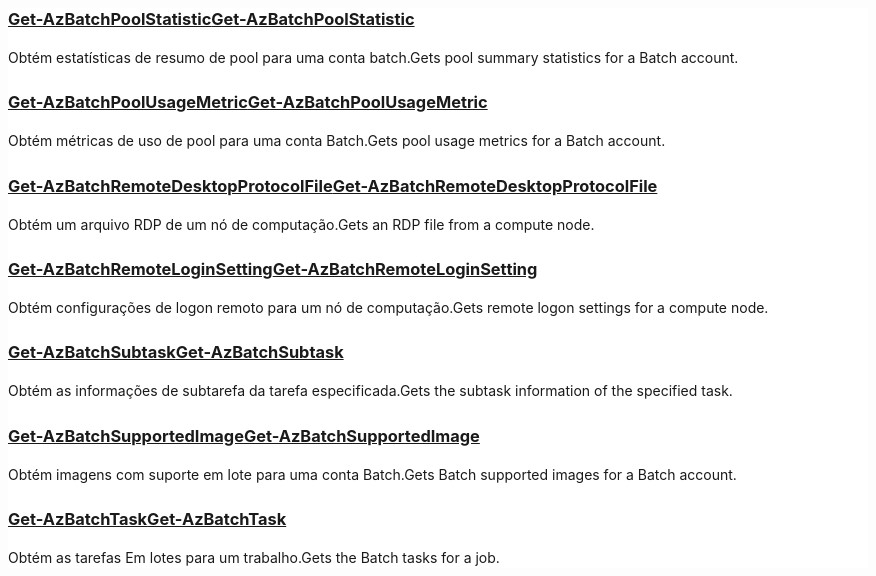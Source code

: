 ### [<span data-ttu-id="b1132-153">Get-AzBatchPoolStatistic</span><span class="sxs-lookup"><span data-stu-id="b1132-153">Get-AzBatchPoolStatistic</span></span>](Get-AzBatchPoolStatistic.md)
<span data-ttu-id="b1132-154">Obtém estatísticas de resumo de pool para uma conta batch.</span><span class="sxs-lookup"><span data-stu-id="b1132-154">Gets pool summary statistics for a Batch account.</span></span>

### [<span data-ttu-id="b1132-155">Get-AzBatchPoolUsageMetric</span><span class="sxs-lookup"><span data-stu-id="b1132-155">Get-AzBatchPoolUsageMetric</span></span>](Get-AzBatchPoolUsageMetric.md)
<span data-ttu-id="b1132-156">Obtém métricas de uso de pool para uma conta Batch.</span><span class="sxs-lookup"><span data-stu-id="b1132-156">Gets pool usage metrics for a Batch account.</span></span>

### [<span data-ttu-id="b1132-157">Get-AzBatchRemoteDesktopProtocolFile</span><span class="sxs-lookup"><span data-stu-id="b1132-157">Get-AzBatchRemoteDesktopProtocolFile</span></span>](Get-AzBatchRemoteDesktopProtocolFile.md)
<span data-ttu-id="b1132-158">Obtém um arquivo RDP de um nó de computação.</span><span class="sxs-lookup"><span data-stu-id="b1132-158">Gets an RDP file from a compute node.</span></span>

### [<span data-ttu-id="b1132-159">Get-AzBatchRemoteLoginSetting</span><span class="sxs-lookup"><span data-stu-id="b1132-159">Get-AzBatchRemoteLoginSetting</span></span>](Get-AzBatchRemoteLoginSetting.md)
<span data-ttu-id="b1132-160">Obtém configurações de logon remoto para um nó de computação.</span><span class="sxs-lookup"><span data-stu-id="b1132-160">Gets remote logon settings for a compute node.</span></span>

### [<span data-ttu-id="b1132-161">Get-AzBatchSubtask</span><span class="sxs-lookup"><span data-stu-id="b1132-161">Get-AzBatchSubtask</span></span>](Get-AzBatchSubtask.md)
<span data-ttu-id="b1132-162">Obtém as informações de subtarefa da tarefa especificada.</span><span class="sxs-lookup"><span data-stu-id="b1132-162">Gets the subtask information of the specified task.</span></span>

### [<span data-ttu-id="b1132-163">Get-AzBatchSupportedImage</span><span class="sxs-lookup"><span data-stu-id="b1132-163">Get-AzBatchSupportedImage</span></span>](Get-AzBatchSupportedImage.md)
<span data-ttu-id="b1132-164">Obtém imagens com suporte em lote para uma conta Batch.</span><span class="sxs-lookup"><span data-stu-id="b1132-164">Gets Batch supported images for a Batch account.</span></span>

### [<span data-ttu-id="b1132-165">Get-AzBatchTask</span><span class="sxs-lookup"><span data-stu-id="b1132-165">Get-AzBatchTask</span></span>](Get-AzBatchTask.md)
<span data-ttu-id="b1132-166">Obtém as tarefas Em lotes para um trabalho.</span><span class="sxs-lookup"><span data-stu-id="b1132-166">Gets the Batch tasks for a job.</span></span>
